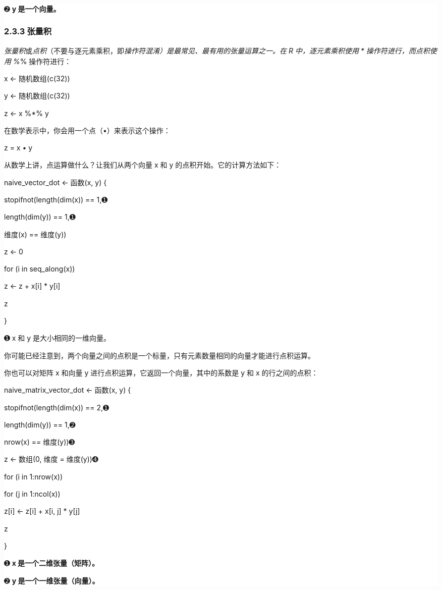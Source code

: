 ➋ **y 是一个向量。**

### 2.3.3 张量积

*张量积*或*点积*（不要与逐元素乘积，即*操作符混淆）是最常见、最有用的张量运算之一。在 R 中，逐元素乘积使用 * 操作符进行，而点积使用 %*% 操作符进行：

x <- 随机数组(c(32))

y <- 随机数组(c(32))

z <- x %*% y

在数学表示中，你会用一个点（•）来表示这个操作：

z = x • y

从数学上讲，点运算做什么？让我们从两个向量 x 和 y 的点积开始。它的计算方法如下：

naive_vector_dot <- 函数(x, y) {

stopifnot(length(dim(x)) == 1,➊

length(dim(y)) == 1,➊

维度(x) == 维度(y))

z <- 0

for (i in seq_along(x))

z <- z + x[i] * y[i]

z

}

➊ x 和 y 是大小相同的一维向量。

你可能已经注意到，两个向量之间的点积是一个标量，只有元素数量相同的向量才能进行点积运算。

你也可以对矩阵 x 和向量 y 进行点积运算，它返回一个向量，其中的系数是 y 和 x 的行之间的点积：

naive_matrix_vector_dot <- 函数(x, y) {

stopifnot(length(dim(x)) == 2,➊

length(dim(y)) == 1,➋

nrow(x) == 维度(y))➌

z <- 数组(0, 维度 = 维度(y))➍

for (i in 1:nrow(x))

for (j in 1:ncol(x))

z[i] <- z[i] + x[i, j] * y[j]

z

}

➊ **x 是一个二维张量（矩阵）。**

➋ **y 是一个一维张量（向量）。**
